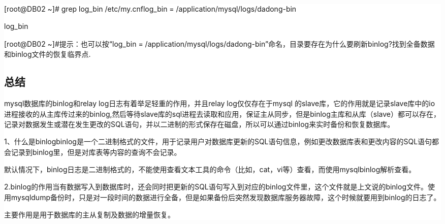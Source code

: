 [root@DB02 ~]# grep log_bin /etc/my.cnflog_bin = /application/mysql/logs/dadong-bin


log_bin

[root@DB02 ~]#提示：也可以按“log_bin = /application/mysql/logs/dadong-bin”命名，目录要存在为什么要刷新binlog?找到全备数据和binlog文件的恢复临界点.

## 总结

mysql数据库的binlog和relay log日志有着举足轻重的作用，并且relay log仅仅存在于mysql 的slave库，它的作用就是记录slave库中的io进程接收的从主库传过来的binlog,然后等待slave库的sql进程去读取和应用，保证主从同步，但是binlog主库和从库（slave）都可以存在，记录对数据发生或潜在发生更改的SQL语句，并以二进制的形式保存在磁盘，所以可以通过binlog来实时备份和恢复数据库。

1、什么是binlogbinlog是一个二进制格式的文件，用于记录用户对数据库更新的SQL语句信息，例如更改数据库表和更改内容的SQL语句都会记录到binlog里，但是对库表等内容的查询不会记录。

默认情况下，binlog日志是二进制格式的，不能使用查看文本工具的命令（比如，cat，vi等）查看，而使用mysqlbinlog解析查看。

2.binlog的作用当有数据写入到数据库时，还会同时把更新的SQL语句写入到对应的binlog文件里，这个文件就是上文说的binlog文件。使用mysqldump备份时，只是对一段时间的数据进行全备，但是如果备份后突然发现数据库服务器故障，这个时候就要用到binlog的日志了。

主要作用是用于数据库的主从复制及数据的增量恢复。
